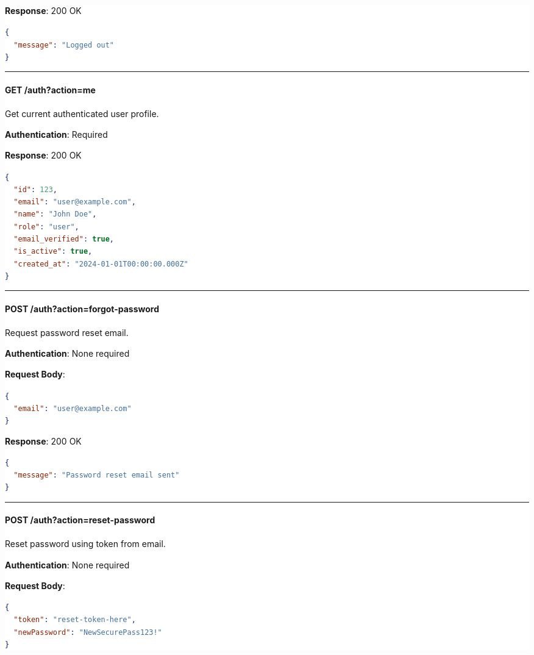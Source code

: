 **Response**: 200 OK
```json
{
  "message": "Logged out"
}
```

---

#### GET /auth?action=me
Get current authenticated user profile.

**Authentication**: Required

**Response**: 200 OK
```json
{
  "id": 123,
  "email": "user@example.com",
  "name": "John Doe",
  "role": "user",
  "email_verified": true,
  "is_active": true,
  "created_at": "2024-01-01T00:00:00.000Z"
}
```

---

#### POST /auth?action=forgot-password
Request password reset email.

**Authentication**: None required

**Request Body**:
```json
{
  "email": "user@example.com"
}
```

**Response**: 200 OK
```json
{
  "message": "Password reset email sent"
}
```

---

#### POST /auth?action=reset-password
Reset password using token from email.

**Authentication**: None required

**Request Body**:
```json
{
  "token": "reset-token-here",
  "newPassword": "NewSecurePass123!"
}
```
